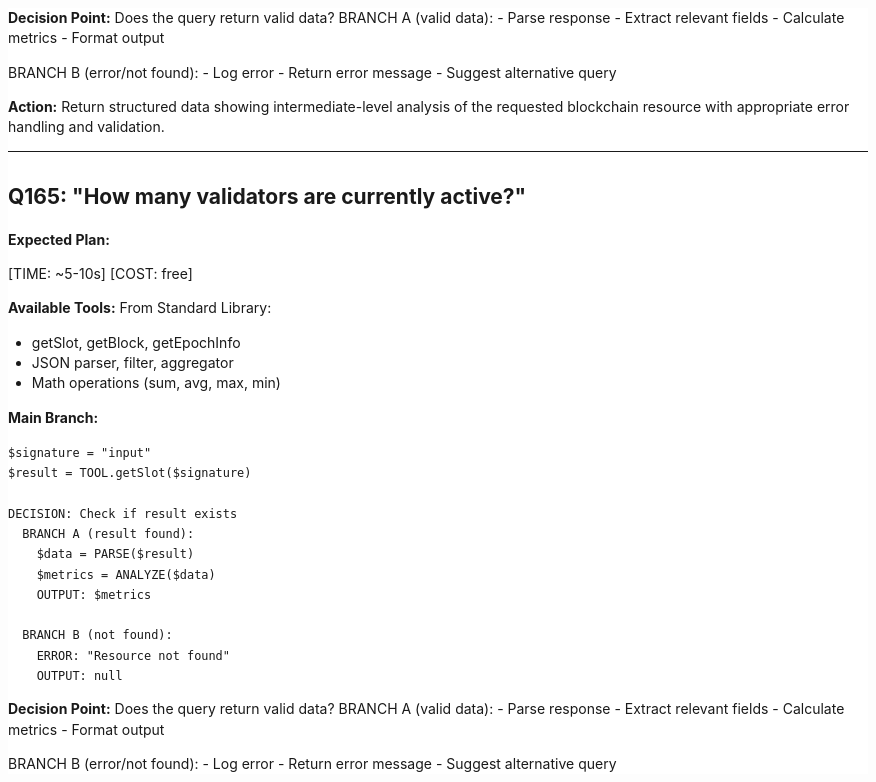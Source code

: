 **Decision Point:** Does the query return valid data?
  BRANCH A (valid data):
    - Parse response
    - Extract relevant fields
    - Calculate metrics
    - Format output

  BRANCH B (error/not found):
    - Log error
    - Return error message
    - Suggest alternative query

**Action:**
Return structured data showing intermediate-level analysis of the requested blockchain resource with appropriate error handling and validation.

---

## Q165: "How many validators are currently active?"

**Expected Plan:**

[TIME: ~5-10s] [COST: free]

**Available Tools:**
From Standard Library:
  - getSlot, getBlock, getEpochInfo
  - JSON parser, filter, aggregator
  - Math operations (sum, avg, max, min)

**Main Branch:**
```
$signature = "input"
$result = TOOL.getSlot($signature)

DECISION: Check if result exists
  BRANCH A (result found):
    $data = PARSE($result)
    $metrics = ANALYZE($data)
    OUTPUT: $metrics

  BRANCH B (not found):
    ERROR: "Resource not found"
    OUTPUT: null
```

**Decision Point:** Does the query return valid data?
  BRANCH A (valid data):
    - Parse response
    - Extract relevant fields
    - Calculate metrics
    - Format output

  BRANCH B (error/not found):
    - Log error
    - Return error message
    - Suggest alternative query
